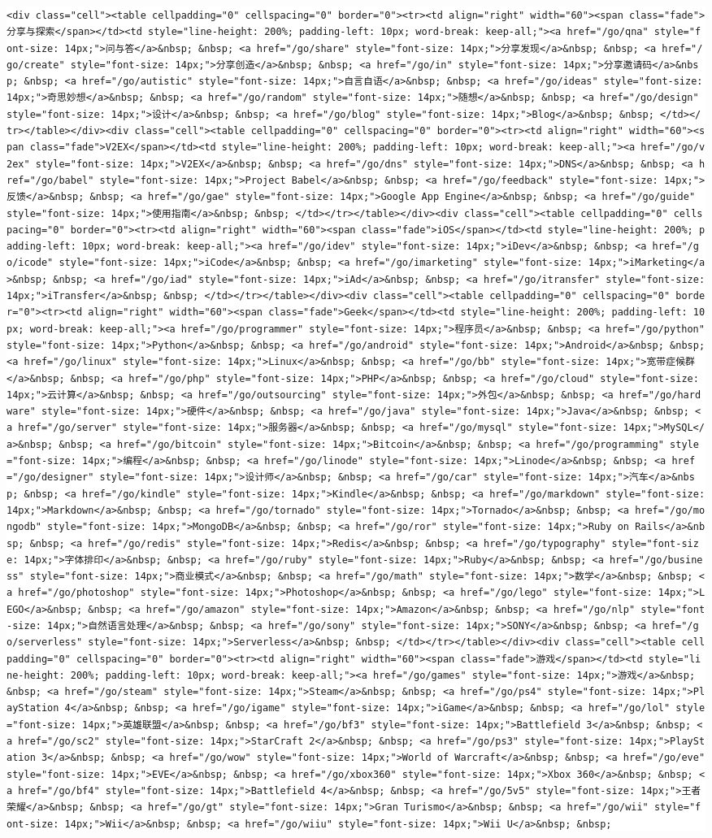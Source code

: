     <div class="cell"><table cellpadding="0" cellspacing="0" border="0"><tr><td align="right" width="60"><span class="fade">分享与探索</span></td><td style="line-height: 200%; padding-left: 10px; word-break: keep-all;"><a href="/go/qna" style="font-size: 14px;">问与答</a>&nbsp; &nbsp; <a href="/go/share" style="font-size: 14px;">分享发现</a>&nbsp; &nbsp; <a href="/go/create" style="font-size: 14px;">分享创造</a>&nbsp; &nbsp; <a href="/go/in" style="font-size: 14px;">分享邀请码</a>&nbsp; &nbsp; <a href="/go/autistic" style="font-size: 14px;">自言自语</a>&nbsp; &nbsp; <a href="/go/ideas" style="font-size: 14px;">奇思妙想</a>&nbsp; &nbsp; <a href="/go/random" style="font-size: 14px;">随想</a>&nbsp; &nbsp; <a href="/go/design" style="font-size: 14px;">设计</a>&nbsp; &nbsp; <a href="/go/blog" style="font-size: 14px;">Blog</a>&nbsp; &nbsp; </td></tr></table></div><div class="cell"><table cellpadding="0" cellspacing="0" border="0"><tr><td align="right" width="60"><span class="fade">V2EX</span></td><td style="line-height: 200%; padding-left: 10px; word-break: keep-all;"><a href="/go/v2ex" style="font-size: 14px;">V2EX</a>&nbsp; &nbsp; <a href="/go/dns" style="font-size: 14px;">DNS</a>&nbsp; &nbsp; <a href="/go/babel" style="font-size: 14px;">Project Babel</a>&nbsp; &nbsp; <a href="/go/feedback" style="font-size: 14px;">反馈</a>&nbsp; &nbsp; <a href="/go/gae" style="font-size: 14px;">Google App Engine</a>&nbsp; &nbsp; <a href="/go/guide" style="font-size: 14px;">使用指南</a>&nbsp; &nbsp; </td></tr></table></div><div class="cell"><table cellpadding="0" cellspacing="0" border="0"><tr><td align="right" width="60"><span class="fade">iOS</span></td><td style="line-height: 200%; padding-left: 10px; word-break: keep-all;"><a href="/go/idev" style="font-size: 14px;">iDev</a>&nbsp; &nbsp; <a href="/go/icode" style="font-size: 14px;">iCode</a>&nbsp; &nbsp; <a href="/go/imarketing" style="font-size: 14px;">iMarketing</a>&nbsp; &nbsp; <a href="/go/iad" style="font-size: 14px;">iAd</a>&nbsp; &nbsp; <a href="/go/itransfer" style="font-size: 14px;">iTransfer</a>&nbsp; &nbsp; </td></tr></table></div><div class="cell"><table cellpadding="0" cellspacing="0" border="0"><tr><td align="right" width="60"><span class="fade">Geek</span></td><td style="line-height: 200%; padding-left: 10px; word-break: keep-all;"><a href="/go/programmer" style="font-size: 14px;">程序员</a>&nbsp; &nbsp; <a href="/go/python" style="font-size: 14px;">Python</a>&nbsp; &nbsp; <a href="/go/android" style="font-size: 14px;">Android</a>&nbsp; &nbsp; <a href="/go/linux" style="font-size: 14px;">Linux</a>&nbsp; &nbsp; <a href="/go/bb" style="font-size: 14px;">宽带症候群</a>&nbsp; &nbsp; <a href="/go/php" style="font-size: 14px;">PHP</a>&nbsp; &nbsp; <a href="/go/cloud" style="font-size: 14px;">云计算</a>&nbsp; &nbsp; <a href="/go/outsourcing" style="font-size: 14px;">外包</a>&nbsp; &nbsp; <a href="/go/hardware" style="font-size: 14px;">硬件</a>&nbsp; &nbsp; <a href="/go/java" style="font-size: 14px;">Java</a>&nbsp; &nbsp; <a href="/go/server" style="font-size: 14px;">服务器</a>&nbsp; &nbsp; <a href="/go/mysql" style="font-size: 14px;">MySQL</a>&nbsp; &nbsp; <a href="/go/bitcoin" style="font-size: 14px;">Bitcoin</a>&nbsp; &nbsp; <a href="/go/programming" style="font-size: 14px;">编程</a>&nbsp; &nbsp; <a href="/go/linode" style="font-size: 14px;">Linode</a>&nbsp; &nbsp; <a href="/go/designer" style="font-size: 14px;">设计师</a>&nbsp; &nbsp; <a href="/go/car" style="font-size: 14px;">汽车</a>&nbsp; &nbsp; <a href="/go/kindle" style="font-size: 14px;">Kindle</a>&nbsp; &nbsp; <a href="/go/markdown" style="font-size: 14px;">Markdown</a>&nbsp; &nbsp; <a href="/go/tornado" style="font-size: 14px;">Tornado</a>&nbsp; &nbsp; <a href="/go/mongodb" style="font-size: 14px;">MongoDB</a>&nbsp; &nbsp; <a href="/go/ror" style="font-size: 14px;">Ruby on Rails</a>&nbsp; &nbsp; <a href="/go/redis" style="font-size: 14px;">Redis</a>&nbsp; &nbsp; <a href="/go/typography" style="font-size: 14px;">字体排印</a>&nbsp; &nbsp; <a href="/go/ruby" style="font-size: 14px;">Ruby</a>&nbsp; &nbsp; <a href="/go/business" style="font-size: 14px;">商业模式</a>&nbsp; &nbsp; <a href="/go/math" style="font-size: 14px;">数学</a>&nbsp; &nbsp; <a href="/go/photoshop" style="font-size: 14px;">Photoshop</a>&nbsp; &nbsp; <a href="/go/lego" style="font-size: 14px;">LEGO</a>&nbsp; &nbsp; <a href="/go/amazon" style="font-size: 14px;">Amazon</a>&nbsp; &nbsp; <a href="/go/nlp" style="font-size: 14px;">自然语言处理</a>&nbsp; &nbsp; <a href="/go/sony" style="font-size: 14px;">SONY</a>&nbsp; &nbsp; <a href="/go/serverless" style="font-size: 14px;">Serverless</a>&nbsp; &nbsp; </td></tr></table></div><div class="cell"><table cellpadding="0" cellspacing="0" border="0"><tr><td align="right" width="60"><span class="fade">游戏</span></td><td style="line-height: 200%; padding-left: 10px; word-break: keep-all;"><a href="/go/games" style="font-size: 14px;">游戏</a>&nbsp; &nbsp; <a href="/go/steam" style="font-size: 14px;">Steam</a>&nbsp; &nbsp; <a href="/go/ps4" style="font-size: 14px;">PlayStation 4</a>&nbsp; &nbsp; <a href="/go/igame" style="font-size: 14px;">iGame</a>&nbsp; &nbsp; <a href="/go/lol" style="font-size: 14px;">英雄联盟</a>&nbsp; &nbsp; <a href="/go/bf3" style="font-size: 14px;">Battlefield 3</a>&nbsp; &nbsp; <a href="/go/sc2" style="font-size: 14px;">StarCraft 2</a>&nbsp; &nbsp; <a href="/go/ps3" style="font-size: 14px;">PlayStation 3</a>&nbsp; &nbsp; <a href="/go/wow" style="font-size: 14px;">World of Warcraft</a>&nbsp; &nbsp; <a href="/go/eve" style="font-size: 14px;">EVE</a>&nbsp; &nbsp; <a href="/go/xbox360" style="font-size: 14px;">Xbox 360</a>&nbsp; &nbsp; <a href="/go/bf4" style="font-size: 14px;">Battlefield 4</a>&nbsp; &nbsp; <a href="/go/5v5" style="font-size: 14px;">王者荣耀</a>&nbsp; &nbsp; <a href="/go/gt" style="font-size: 14px;">Gran Turismo</a>&nbsp; &nbsp; <a href="/go/wii" style="font-size: 14px;">Wii</a>&nbsp; &nbsp; <a href="/go/wiiu" style="font-size: 14px;">Wii U</a>&nbsp; &nbsp;